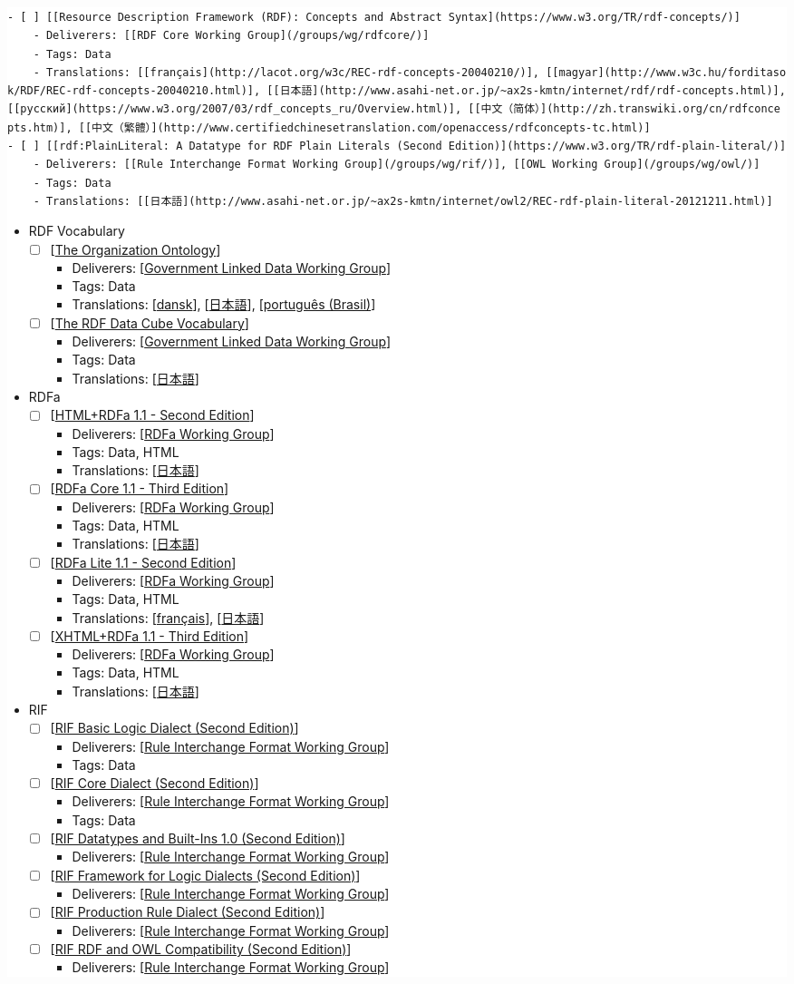     - [ ] [[Resource Description Framework (RDF): Concepts and Abstract Syntax](https://www.w3.org/TR/rdf-concepts/)] 
        - Deliverers: [[RDF Core Working Group](/groups/wg/rdfcore/)]
        - Tags: Data
        - Translations: [[français](http://lacot.org/w3c/REC-rdf-concepts-20040210/)], [[magyar](http://www.w3c.hu/forditasok/RDF/REC-rdf-concepts-20040210.html)], [[日本語](http://www.asahi-net.or.jp/~ax2s-kmtn/internet/rdf/rdf-concepts.html)], [[русский](https://www.w3.org/2007/03/rdf_concepts_ru/Overview.html)], [[中文（简体）](http://zh.transwiki.org/cn/rdfconcepts.htm)], [[中文（繁體）](http://www.certifiedchinesetranslation.com/openaccess/rdfconcepts-tc.html)]
    - [ ] [[rdf:PlainLiteral: A Datatype for RDF Plain Literals (Second Edition)](https://www.w3.org/TR/rdf-plain-literal/)] 
        - Deliverers: [[Rule Interchange Format Working Group](/groups/wg/rif/)], [[OWL Working Group](/groups/wg/owl/)]
        - Tags: Data
        - Translations: [[日本語](http://www.asahi-net.or.jp/~ax2s-kmtn/internet/owl2/REC-rdf-plain-literal-20121211.html)]
- RDF Vocabulary
    - [ ] [[The Organization Ontology](https://www.w3.org/TR/vocab-org/)] 
        - Deliverers: [[Government Linked Data Working Group](/groups/wg/linkeddata/)]
        - Tags: Data
        - Translations: [[dansk](https://lists.w3.org/Archives/Public/w3c-translators/2021JulSep/att-0012/00-part)], [[日本語](http://www.asahi-net.or.jp/~ax2s-kmtn/internet/rdf/REC-vocab-org-20140116.html)], [[português (Brasil)](http://www.marisabr.my.proz.com/TheOrganizationOntology_PT-BR.htm)]
    - [ ] [[The RDF Data Cube Vocabulary](https://www.w3.org/TR/vocab-data-cube/)] 
        - Deliverers: [[Government Linked Data Working Group](/groups/wg/linkeddata/)]
        - Tags: Data
        - Translations: [[日本語](http://www.asahi-net.or.jp/~ax2s-kmtn/internet/rdf/REC-vocab-data-cube-20140116.html)]
- RDFa
    - [ ] [[HTML+RDFa 1.1 - Second Edition](https://www.w3.org/TR/html-rdfa/)] 
        - Deliverers: [[RDFa Working Group](/groups/wg/rdfa/)]
        - Tags: Data, HTML
        - Translations: [[日本語](http://www.asahi-net.or.jp/~ax2s-kmtn/internet/rdf/REC-html-rdfa-20150317.html)]
    - [ ] [[RDFa Core 1.1 - Third Edition](https://www.w3.org/TR/rdfa-core/)] 
        - Deliverers: [[RDFa Working Group](/groups/wg/rdfa/)]
        - Tags: Data, HTML
        - Translations: [[日本語](http://www.asahi-net.or.jp/~ax2s-kmtn/internet/rdf/REC-rdfa-core-20150317.html)]
    - [ ] [[RDFa Lite 1.1 - Second Edition](https://www.w3.org/TR/rdfa-lite/)] 
        - Deliverers: [[RDFa Working Group](/groups/wg/rdfa/)]
        - Tags: Data, HTML
        - Translations: [[français](http://hawl9000.github.io/RDFaLite1.1.html)], [[日本語](http://www.asahi-net.or.jp/~ax2s-kmtn/internet/rdf/REC-rdfa-lite-20150317.html)]
    - [ ] [[XHTML+RDFa 1.1 - Third Edition](https://www.w3.org/TR/xhtml-rdfa/)] 
        - Deliverers: [[RDFa Working Group](/groups/wg/rdfa/)]
        - Tags: Data, HTML
        - Translations: [[日本語](http://www.asahi-net.or.jp/~ax2s-kmtn/internet/rdf/REC-xhtml-rdfa-20150317.html)]
- RIF
    - [ ] [[RIF Basic Logic Dialect (Second Edition)](https://www.w3.org/TR/rif-bld/)] 
        - Deliverers: [[Rule Interchange Format Working Group](/groups/wg/rif/)]
        - Tags: Data
    - [ ] [[RIF Core Dialect (Second Edition)](https://www.w3.org/TR/rif-core/)] 
        - Deliverers: [[Rule Interchange Format Working Group](/groups/wg/rif/)]
        - Tags: Data
    - [ ] [[RIF Datatypes and Built-Ins 1.0 (Second Edition)](https://www.w3.org/TR/rif-dtb/)] 
        - Deliverers: [[Rule Interchange Format Working Group](/groups/wg/rif/)]
    - [ ] [[RIF Framework for Logic Dialects (Second Edition)](https://www.w3.org/TR/rif-fld/)] 
        - Deliverers: [[Rule Interchange Format Working Group](/groups/wg/rif/)]
    - [ ] [[RIF Production Rule Dialect (Second Edition)](https://www.w3.org/TR/rif-prd/)] 
        - Deliverers: [[Rule Interchange Format Working Group](/groups/wg/rif/)]
    - [ ] [[RIF RDF and OWL Compatibility (Second Edition)](https://www.w3.org/TR/rif-rdf-owl/)] 
        - Deliverers: [[Rule Interchange Format Working Group](/groups/wg/rif/)]